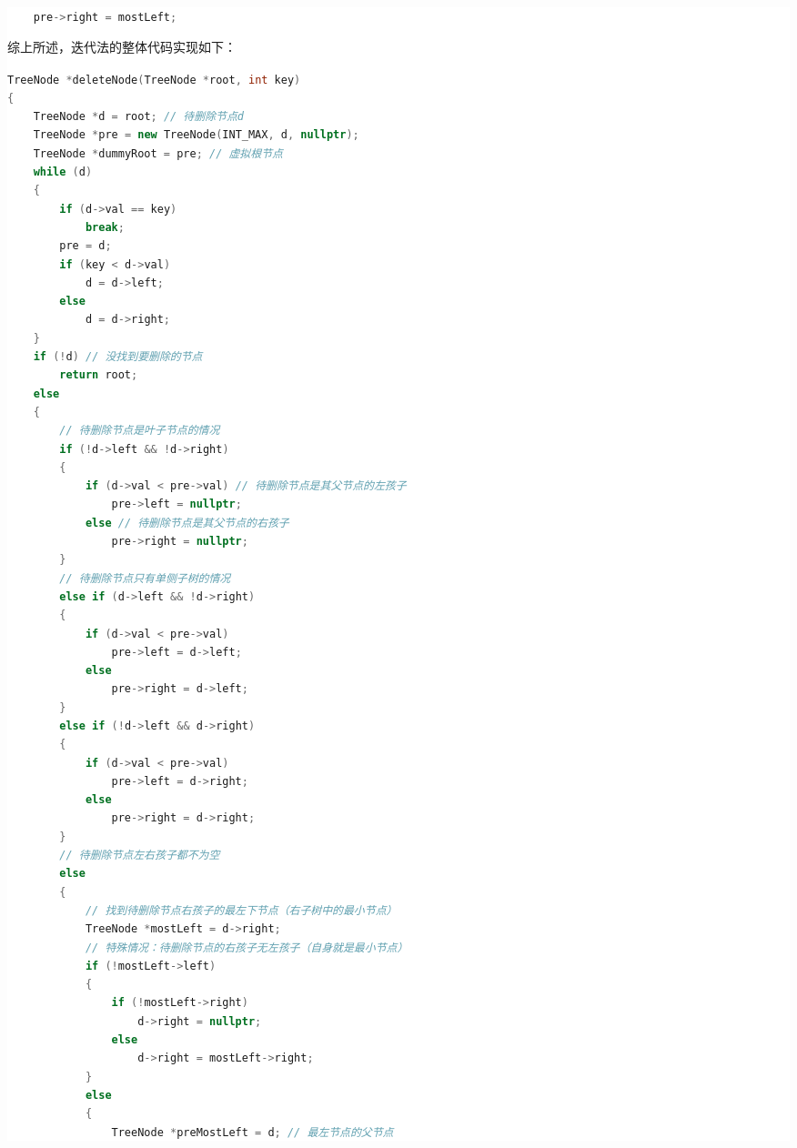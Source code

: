 ```cpp
    pre->right = mostLeft;
```

综上所述，迭代法的整体代码实现如下：

```cpp
TreeNode *deleteNode(TreeNode *root, int key)
{
    TreeNode *d = root; // 待删除节点d
    TreeNode *pre = new TreeNode(INT_MAX, d, nullptr);
    TreeNode *dummyRoot = pre; // 虚拟根节点
    while (d)
    {
        if (d->val == key)
            break;
        pre = d;
        if (key < d->val)
            d = d->left;
        else
            d = d->right;
    }
    if (!d) // 没找到要删除的节点
        return root;
    else
    {
        // 待删除节点是叶子节点的情况
        if (!d->left && !d->right)
        {
            if (d->val < pre->val) // 待删除节点是其父节点的左孩子
                pre->left = nullptr;
            else // 待删除节点是其父节点的右孩子
                pre->right = nullptr;
        }
        // 待删除节点只有单侧子树的情况
        else if (d->left && !d->right)
        {
            if (d->val < pre->val)
                pre->left = d->left;
            else
                pre->right = d->left;
        }
        else if (!d->left && d->right)
        {
            if (d->val < pre->val)
                pre->left = d->right;
            else
                pre->right = d->right;
        }
        // 待删除节点左右孩子都不为空
        else
        {
            // 找到待删除节点右孩子的最左下节点（右子树中的最小节点）
            TreeNode *mostLeft = d->right;
            // 特殊情况：待删除节点的右孩子无左孩子（自身就是最小节点）
            if (!mostLeft->left)
            {
                if (!mostLeft->right)
                    d->right = nullptr;
                else
                    d->right = mostLeft->right;
            }
            else
            {
                TreeNode *preMostLeft = d; // 最左节点的父节点
```